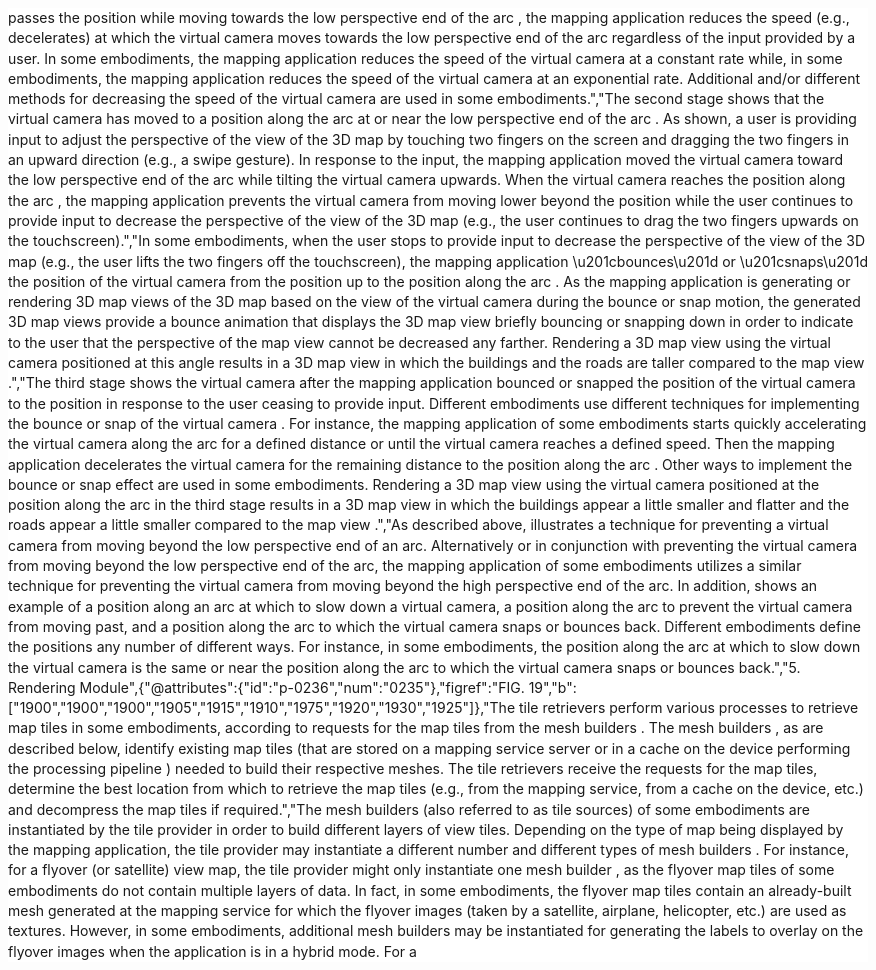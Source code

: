 passes the position  while moving towards the low perspective end of the arc , the mapping application reduces the speed (e.g., decelerates) at which the virtual camera  moves towards the low perspective end of the arc  regardless of the input provided by a user. In some embodiments, the mapping application reduces the speed of the virtual camera  at a constant rate while, in some embodiments, the mapping application reduces the speed of the virtual camera  at an exponential rate. Additional and\/or different methods for decreasing the speed of the virtual camera  are used in some embodiments.","The second stage  shows that the virtual camera  has moved to a position along the arc  at or near the low perspective end of the arc . As shown, a user is providing input to adjust the perspective of the view of the 3D map  by touching two fingers on the screen and dragging the two fingers in an upward direction (e.g., a swipe gesture). In response to the input, the mapping application moved the virtual camera  toward the low perspective end of the arc  while tilting the virtual camera  upwards. When the virtual camera reaches the position  along the arc , the mapping application prevents the virtual camera  from moving lower beyond the position  while the user continues to provide input to decrease the perspective of the view of the 3D map  (e.g., the user continues to drag the two fingers upwards on the touchscreen).","In some embodiments, when the user stops to provide input to decrease the perspective of the view of the 3D map  (e.g., the user lifts the two fingers off the touchscreen), the mapping application \u201cbounces\u201d or \u201csnaps\u201d the position of the virtual camera  from the position  up to the position  along the arc . As the mapping application is generating or rendering 3D map views of the 3D map  based on the view of the virtual camera  during the bounce or snap motion, the generated 3D map views provide a bounce animation that displays the 3D map view briefly bouncing or snapping down in order to indicate to the user that the perspective of the map view cannot be decreased any farther. Rendering a 3D map view using the virtual camera  positioned at this angle results in a 3D map view  in which the buildings and the roads are taller compared to the map view .","The third stage  shows the virtual camera  after the mapping application bounced or snapped the position of the virtual camera  to the position  in response to the user ceasing to provide input. Different embodiments use different techniques for implementing the bounce or snap of the virtual camera . For instance, the mapping application of some embodiments starts quickly accelerating the virtual camera  along the arc  for a defined distance or until the virtual camera  reaches a defined speed. Then the mapping application decelerates the virtual camera  for the remaining distance to the position  along the arc . Other ways to implement the bounce or snap effect are used in some embodiments. Rendering a 3D map view using the virtual camera  positioned at the position  along the arc  in the third stage  results in a 3D map view  in which the buildings appear a little smaller and flatter and the roads appear a little smaller compared to the map view .","As described above,  illustrates a technique for preventing a virtual camera from moving beyond the low perspective end of an arc. Alternatively or in conjunction with preventing the virtual camera from moving beyond the low perspective end of the arc, the mapping application of some embodiments utilizes a similar technique for preventing the virtual camera from moving beyond the high perspective end of the arc. In addition,  shows an example of a position along an arc at which to slow down a virtual camera, a position along the arc to prevent the virtual camera from moving past, and a position along the arc to which the virtual camera snaps or bounces back. Different embodiments define the positions any number of different ways. For instance, in some embodiments, the position along the arc at which to slow down the virtual camera is the same or near the position along the arc to which the virtual camera snaps or bounces back.","5. Rendering Module",{"@attributes":{"id":"p-0236","num":"0235"},"figref":"FIG. 19","b":["1900","1900","1900","1905","1915","1910","1975","1920","1930","1925"]},"The tile retrievers  perform various processes to retrieve map tiles in some embodiments, according to requests for the map tiles from the mesh builders . The mesh builders , as are described below, identify existing map tiles (that are stored on a mapping service server or in a cache on the device performing the processing pipeline ) needed to build their respective meshes. The tile retrievers  receive the requests for the map tiles, determine the best location from which to retrieve the map tiles (e.g., from the mapping service, from a cache on the device, etc.) and decompress the map tiles if required.","The mesh builders  (also referred to as tile sources) of some embodiments are instantiated by the tile provider  in order to build different layers of view tiles. Depending on the type of map being displayed by the mapping application, the tile provider  may instantiate a different number and different types of mesh builders . For instance, for a flyover (or satellite) view map, the tile provider  might only instantiate one mesh builder , as the flyover map tiles of some embodiments do not contain multiple layers of data. In fact, in some embodiments, the flyover map tiles contain an already-built mesh generated at the mapping service for which the flyover images (taken by a satellite, airplane, helicopter, etc.) are used as textures. However, in some embodiments, additional mesh builders may be instantiated for generating the labels to overlay on the flyover images when the application is in a hybrid mode. For a